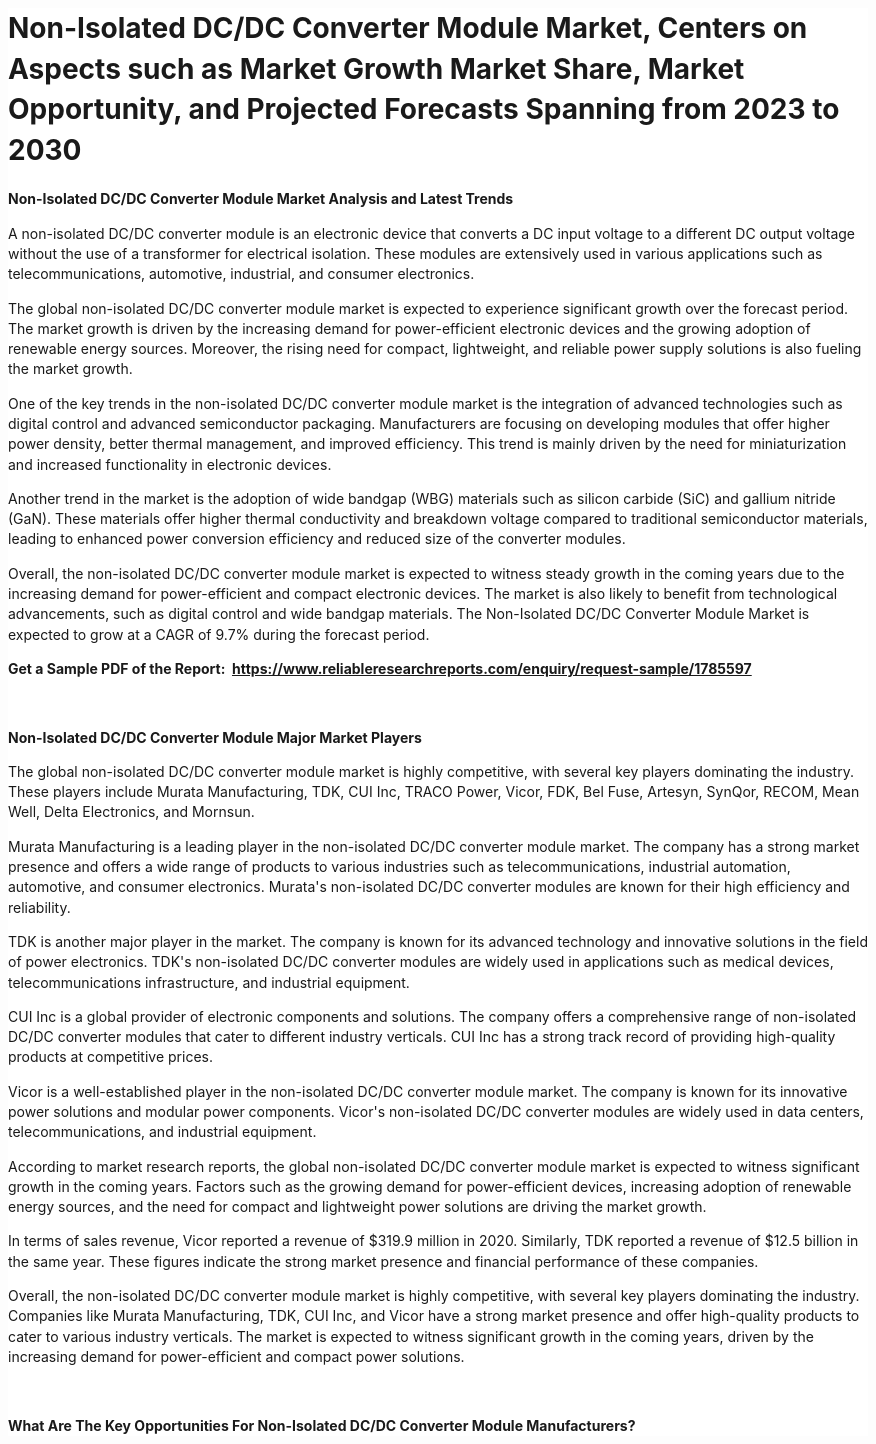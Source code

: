 <p><h1>Non-Isolated DC/DC Converter Module Market, Centers on Aspects such as Market Growth Market Share, Market Opportunity, and Projected Forecasts Spanning from 2023 to 2030</h1></p><p><strong>Non-Isolated DC/DC Converter Module Market Analysis and Latest Trends</strong></p>
<p><p>A non-isolated DC/DC converter module is an electronic device that converts a DC input voltage to a different DC output voltage without the use of a transformer for electrical isolation. These modules are extensively used in various applications such as telecommunications, automotive, industrial, and consumer electronics.</p><p>The global non-isolated DC/DC converter module market is expected to experience significant growth over the forecast period. The market growth is driven by the increasing demand for power-efficient electronic devices and the growing adoption of renewable energy sources. Moreover, the rising need for compact, lightweight, and reliable power supply solutions is also fueling the market growth.</p><p>One of the key trends in the non-isolated DC/DC converter module market is the integration of advanced technologies such as digital control and advanced semiconductor packaging. Manufacturers are focusing on developing modules that offer higher power density, better thermal management, and improved efficiency. This trend is mainly driven by the need for miniaturization and increased functionality in electronic devices.</p><p>Another trend in the market is the adoption of wide bandgap (WBG) materials such as silicon carbide (SiC) and gallium nitride (GaN). These materials offer higher thermal conductivity and breakdown voltage compared to traditional semiconductor materials, leading to enhanced power conversion efficiency and reduced size of the converter modules.</p><p>Overall, the non-isolated DC/DC converter module market is expected to witness steady growth in the coming years due to the increasing demand for power-efficient and compact electronic devices. The market is also likely to benefit from technological advancements, such as digital control and wide bandgap materials. The Non-Isolated DC/DC Converter Module Market is expected to grow at a CAGR of 9.7% during the forecast period.</p></p>
<p><strong>Get a Sample PDF of the Report:&nbsp; <a href="https://www.reliableresearchreports.com/enquiry/request-sample/1785597">https://www.reliableresearchreports.com/enquiry/request-sample/1785597</a></strong></p>
<p>&nbsp;</p>
<p><strong>Non-Isolated DC/DC Converter Module Major Market Players</strong></p>
<p><p>The global non-isolated DC/DC converter module market is highly competitive, with several key players dominating the industry. These players include Murata Manufacturing, TDK, CUI Inc, TRACO Power, Vicor, FDK, Bel Fuse, Artesyn, SynQor, RECOM, Mean Well, Delta Electronics, and Mornsun.</p><p>Murata Manufacturing is a leading player in the non-isolated DC/DC converter module market. The company has a strong market presence and offers a wide range of products to various industries such as telecommunications, industrial automation, automotive, and consumer electronics. Murata's non-isolated DC/DC converter modules are known for their high efficiency and reliability.</p><p>TDK is another major player in the market. The company is known for its advanced technology and innovative solutions in the field of power electronics. TDK's non-isolated DC/DC converter modules are widely used in applications such as medical devices, telecommunications infrastructure, and industrial equipment.</p><p>CUI Inc is a global provider of electronic components and solutions. The company offers a comprehensive range of non-isolated DC/DC converter modules that cater to different industry verticals. CUI Inc has a strong track record of providing high-quality products at competitive prices.</p><p>Vicor is a well-established player in the non-isolated DC/DC converter module market. The company is known for its innovative power solutions and modular power components. Vicor's non-isolated DC/DC converter modules are widely used in data centers, telecommunications, and industrial equipment.</p><p>According to market research reports, the global non-isolated DC/DC converter module market is expected to witness significant growth in the coming years. Factors such as the growing demand for power-efficient devices, increasing adoption of renewable energy sources, and the need for compact and lightweight power solutions are driving the market growth.</p><p>In terms of sales revenue, Vicor reported a revenue of $319.9 million in 2020. Similarly, TDK reported a revenue of $12.5 billion in the same year. These figures indicate the strong market presence and financial performance of these companies.</p><p>Overall, the non-isolated DC/DC converter module market is highly competitive, with several key players dominating the industry. Companies like Murata Manufacturing, TDK, CUI Inc, and Vicor have a strong market presence and offer high-quality products to cater to various industry verticals. The market is expected to witness significant growth in the coming years, driven by the increasing demand for power-efficient and compact power solutions.</p></p>
<p>&nbsp;</p>
<p><strong>What Are The Key Opportunities For Non-Isolated DC/DC Converter Module Manufacturers?</strong></p>